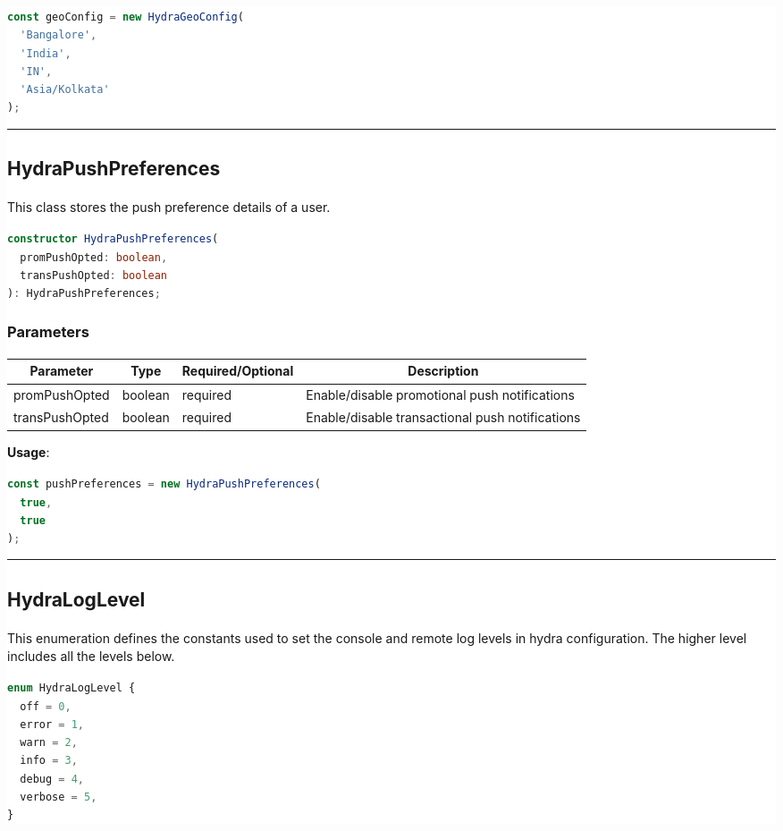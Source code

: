 ```typescript
const geoConfig = new HydraGeoConfig(
  'Bangalore',
  'India',
  'IN',
  'Asia/Kolkata'
);
```

***

## HydraPushPreferences

This class stores the push preference details of a user.

```typescript
constructor HydraPushPreferences(
  promPushOpted: boolean,
  transPushOpted: boolean
): HydraPushPreferences;
```

### Parameters

| Parameter      | Type    | Required/Optional | Description                                     |
| -------------- | ------- | ----------------- | ----------------------------------------------- |
| promPushOpted  | boolean | required          | Enable/disable promotional push notifications   |
| transPushOpted | boolean | required          | Enable/disable transactional push notifications |

**Usage**:

```typescript
const pushPreferences = new HydraPushPreferences(
  true,
  true
);
```

***

## HydraLogLevel

This enumeration defines the constants used to set the console and remote log levels in hydra configuration. The higher level includes all the levels below.

```typescript
enum HydraLogLevel {
  off = 0,
  error = 1,
  warn = 2,
  info = 3,
  debug = 4,
  verbose = 5,
}
```

